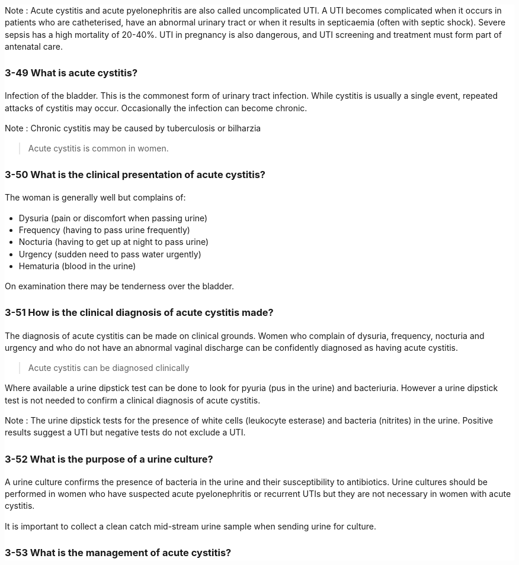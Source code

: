 Note
:	Acute cystitis and acute pyelonephritis are also called uncomplicated UTI. A UTI becomes complicated when it occurs in patients who are catheterised, have an abnormal urinary tract or when it results in septicaemia (often with septic shock). Severe sepsis has a high mortality of 20-40%. UTI in pregnancy is also dangerous, and UTI screening and treatment must form part of antenatal care.

### 3-49 What is acute cystitis?

Infection of the bladder. This is the commonest form of urinary tract infection. While cystitis is usually a single event, repeated attacks of cystitis may occur. Occasionally  the infection can  become chronic. 

Note
:	Chronic cystitis may be caused by tuberculosis or bilharzia

> Acute cystitis is common in women.

### 3-50 What is the clinical presentation of acute cystitis?

The woman is generally well but complains of:

*	Dysuria (pain or discomfort when passing urine)
*	Frequency (having to pass urine frequently)
*	Nocturia (having to get up at night to pass urine)
*	Urgency (sudden need to pass water urgently)
*	Hematuria (blood in the urine) 

On examination there may be tenderness over the bladder.

### 3-51 How is the clinical diagnosis of acute cystitis  made?

The diagnosis of acute cystitis can be made on clinical grounds. Women who complain of dysuria, frequency, nocturia and urgency and who do not have an abnormal vaginal discharge can be confidently diagnosed as having acute cystitis.

> Acute cystitis can be diagnosed clinically

Where available a urine dipstick test can be done to look for pyuria (pus in the urine) and bacteriuria. However a urine dipstick test is not needed to confirm a clinical diagnosis of acute cystitis.

Note
:	The urine dipstick tests for the presence of white cells (leukocyte esterase) and bacteria (nitrites) in the urine. Positive results suggest a UTI but negative tests do not exclude a UTI.

### 3-52 What is the purpose of a urine culture? 

A urine culture confirms the presence of bacteria in the urine and their susceptibility to antibiotics. Urine cultures should be performed in women who have suspected acute pyelonephritis or recurrent UTIs but they are not necessary in women with acute cystitis. 

It is important to collect a clean catch mid-stream urine sample when sending urine for culture. 

### 3-53 What is the management of acute cystitis?

